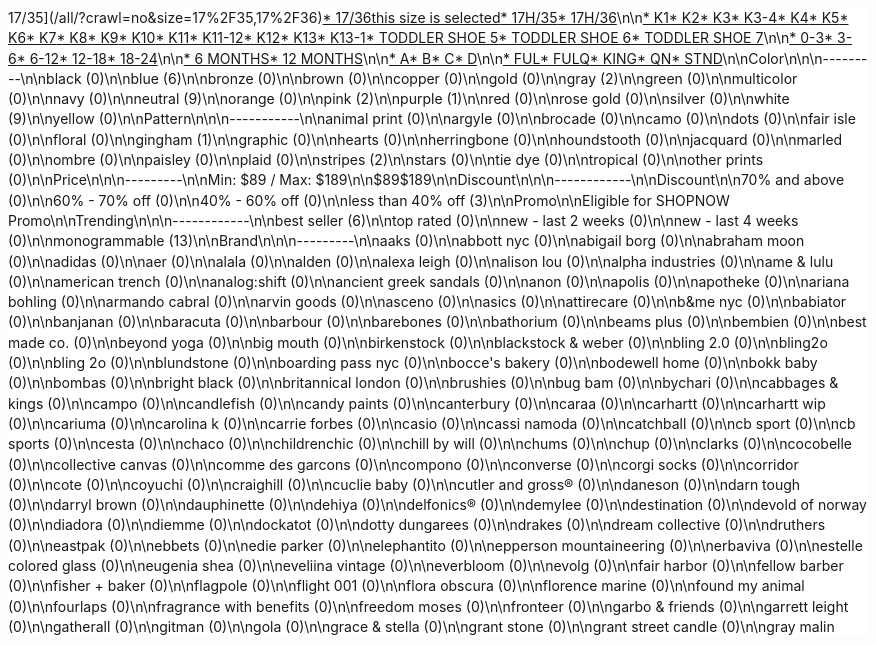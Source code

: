 17/35](/all/?crawl=no&size=17%2F35,17%2F36)[*   17/36this size is selected](/all/?crawl=no)[*   17H/35](/all/?crawl=no&size=17%2F36,17H%2F35)[*   17H/36](/all/?crawl=no&size=17%2F36,17H%2F36)\n\n[*   K1](/all/?crawl=no&size=17%2F36,K1)[*   K2](/all/?crawl=no&size=17%2F36,K2)[*   K3](/all/?crawl=no&size=17%2F36,K3)[*   K3-4](/all/?crawl=no&size=17%2F36,K3-4)[*   K4](/all/?crawl=no&size=17%2F36,K4)[*   K5](/all/?crawl=no&size=17%2F36,K5)[*   K6](/all/?crawl=no&size=17%2F36,K6)[*   K7](/all/?crawl=no&size=17%2F36,K7)[*   K8](/all/?crawl=no&size=17%2F36,K8)[*   K9](/all/?crawl=no&size=17%2F36,K9)[*   K10](/all/?crawl=no&size=17%2F36,K10)[*   K11](/all/?crawl=no&size=17%2F36,K11)[*   K11-12](/all/?crawl=no&size=17%2F36,K11-12)[*   K12](/all/?crawl=no&size=17%2F36,K12)[*   K13](/all/?crawl=no&size=17%2F36,K13)[*   K13-1](/all/?crawl=no&size=17%2F36,K13-1)[*   TODDLER SHOE 5](/all/?crawl=no&size=17%2F36,TODDLER%20SHOE%205)[*   TODDLER SHOE 6](/all/?crawl=no&size=17%2F36,TODDLER%20SHOE%206)[*   TODDLER SHOE 7](/all/?crawl=no&size=17%2F36,TODDLER%20SHOE%207)\n\n[*   0-3](/all/?crawl=no&size=0-3,17%2F36)[*   3-6](/all/?crawl=no&size=17%2F36,3-6)[*   6-12](/all/?crawl=no&size=17%2F36,6-12)[*   12-18](/all/?crawl=no&size=12-18,17%2F36)[*   18-24](/all/?crawl=no&size=17%2F36,18-24)\n\n[*   6 MONTHS](/all/?crawl=no&size=17%2F36,6%20MONTHS)[*   12 MONTHS](/all/?crawl=no&size=12%20MONTHS,17%2F36)\n\n[*   A](/all/?crawl=no&size=17%2F36,A)[*   B](/all/?crawl=no&size=17%2F36,B)[*   C](/all/?crawl=no&size=17%2F36,C)[*   D](/all/?crawl=no&size=17%2F36,D)\n\n[*   FUL](/all/?crawl=no&size=17%2F36,FUL)[*   FULQ](/all/?crawl=no&size=17%2F36,FULQ)[*   KING](/all/?crawl=no&size=17%2F36,KING)[*   QN](/all/?crawl=no&size=17%2F36,QN)[*   STND](/all/?crawl=no&size=17%2F36,STND)\n\nColor\n\n\n---------\n\nblack (0)\n\n[](/all/?crawl=no&l_color=root-blue&size=17%2F36)blue (6)\n\nbronze (0)\n\nbrown (0)\n\ncopper (0)\n\ngold (0)\n\n[](/all/?crawl=no&l_color=root-gray&size=17%2F36)gray (2)\n\ngreen (0)\n\nmulticolor (0)\n\nnavy (0)\n\n[](/all/?crawl=no&l_color=root-neutral&size=17%2F36)neutral (9)\n\norange (0)\n\n[](/all/?crawl=no&l_color=root-pink&size=17%2F36)pink (2)\n\n[](/all/?crawl=no&l_color=root-purple&size=17%2F36)purple (1)\n\nred (0)\n\nrose gold (0)\n\nsilver (0)\n\n[](/all/?crawl=no&l_color=root-white&size=17%2F36)white (9)\n\nyellow (0)\n\nPattern\n\n\n-----------\n\nanimal print (0)\n\nargyle (0)\n\nbrocade (0)\n\ncamo (0)\n\ndots (0)\n\nfair isle (0)\n\nfloral (0)\n\n[](/all/?crawl=no&l_pattern=root-gingham&size=17%2F36)gingham (1)\n\ngraphic (0)\n\nhearts (0)\n\nherringbone (0)\n\nhoundstooth (0)\n\njacquard (0)\n\nmarled (0)\n\nombre (0)\n\npaisley (0)\n\nplaid (0)\n\n[](/all/?crawl=no&l_pattern=root-stripes&size=17%2F36)stripes (2)\n\nstars (0)\n\ntie dye (0)\n\ntropical (0)\n\nother prints (0)\n\nPrice\n\n\n---------\n\nMin: $89 / Max: $189\n\n$89$189\n\nDiscount\n\n\n------------\n\nDiscount\n\n70% and above (0)\n\n60% - 70% off (0)\n\n40% - 60% off (0)\n\n[](/all/?crawl=no&discount=lessThan40Off&size=17%2F36)less than 40% off (3)\n\nPromo\n\n[](/all/?crawl=no&pmid=msg-30-off-full-price%2Cmsg-pam-promo%2Cmsg-30-off-sale~SHOPNOW&size=17%2F36)Eligible for SHOPNOW Promo\n\nTrending\n\n\n------------\n\n[](/all/?crawl=no&size=17%2F36&trending=bestSeller)best seller (6)\n\ntop rated (0)\n\nnew - last 2 weeks (0)\n\nnew - last 4 weeks (0)\n\n[](/all/?crawl=no&size=17%2F36&trending=monogrammable)monogrammable (13)\n\nBrand\n\n\n---------\n\naaks (0)\n\nabbott nyc (0)\n\nabigail borg (0)\n\nabraham moon (0)\n\nadidas (0)\n\naer (0)\n\nalala (0)\n\nalden (0)\n\nalexa leigh (0)\n\nalison lou (0)\n\nalpha industries (0)\n\name & lulu (0)\n\namerican trench (0)\n\nanalog:shift (0)\n\nancient greek sandals (0)\n\nanon (0)\n\napolis (0)\n\napotheke (0)\n\nariana bohling (0)\n\narmando cabral (0)\n\narvin goods (0)\n\nasceno (0)\n\nasics (0)\n\nattirecare (0)\n\nb&me nyc (0)\n\nbabiator (0)\n\nbanjanan (0)\n\nbaracuta (0)\n\nbarbour (0)\n\nbarebones (0)\n\nbathorium (0)\n\nbeams plus (0)\n\nbembien (0)\n\nbest made co. (0)\n\nbeyond yoga (0)\n\nbig mouth (0)\n\nbirkenstock (0)\n\nblackstock & weber (0)\n\nbling 2.0 (0)\n\nbling2o (0)\n\nbling 2o (0)\n\nblundstone (0)\n\nboarding pass nyc (0)\n\nbocce's bakery (0)\n\nbodewell home (0)\n\nbokk baby (0)\n\nbombas (0)\n\nbright black (0)\n\nbritannical london (0)\n\nbrushies (0)\n\nbug bam (0)\n\nbychari (0)\n\ncabbages & kings (0)\n\ncampo (0)\n\ncandlefish (0)\n\ncandy paints (0)\n\ncanterbury (0)\n\ncaraa (0)\n\ncarhartt (0)\n\ncarhartt wip (0)\n\ncariuma (0)\n\ncarolina k (0)\n\ncarrie forbes (0)\n\ncasio (0)\n\ncassi namoda (0)\n\ncatchball (0)\n\ncb sport (0)\n\ncb sports (0)\n\ncesta (0)\n\nchaco (0)\n\nchildrenchic (0)\n\nchill by will (0)\n\nchums (0)\n\nchup (0)\n\nclarks (0)\n\ncocobelle (0)\n\ncollective canvas (0)\n\ncomme des garcons (0)\n\ncompono (0)\n\nconverse (0)\n\ncorgi socks (0)\n\ncorridor (0)\n\ncote (0)\n\ncoyuchi (0)\n\ncraighill (0)\n\ncuclie baby (0)\n\ncutler and gross® (0)\n\ndaneson (0)\n\ndarn tough (0)\n\ndarryl brown (0)\n\ndauphinette (0)\n\ndehiya (0)\n\ndelfonics® (0)\n\ndemylee (0)\n\ndestination (0)\n\ndevold of norway (0)\n\ndiadora (0)\n\ndiemme (0)\n\ndockatot (0)\n\ndotty dungarees (0)\n\ndrakes (0)\n\ndream collective (0)\n\ndruthers (0)\n\neastpak (0)\n\nebbets (0)\n\nedie parker (0)\n\nelephantito (0)\n\nepperson mountaineering (0)\n\nerbaviva (0)\n\nestelle colored glass (0)\n\neugenia shea (0)\n\neveliina vintage (0)\n\neverbloom (0)\n\nevolg (0)\n\nfair harbor (0)\n\nfellow barber (0)\n\nfisher + baker (0)\n\nflagpole (0)\n\nflight 001 (0)\n\nflora obscura (0)\n\nflorence marine (0)\n\nfound my animal (0)\n\nfourlaps (0)\n\nfragrance with benefits (0)\n\nfreedom moses (0)\n\nfronteer (0)\n\ngarbo & friends (0)\n\ngarrett leight (0)\n\ngatherall (0)\n\ngitman (0)\n\ngola (0)\n\ngrace & stella (0)\n\ngrant stone (0)\n\ngrant street candle (0)\n\ngray malin